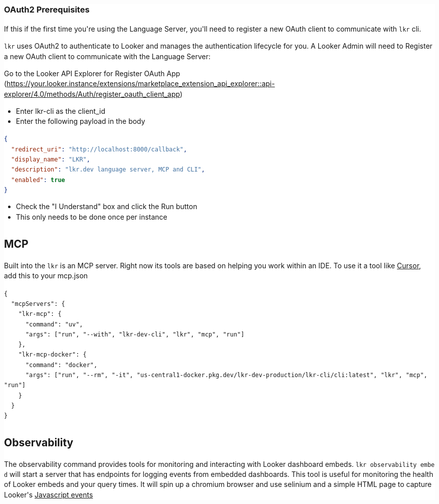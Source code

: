 
### OAuth2 Prerequisites

If this if the first time you're using the Language Server, you'll need to register a new OAuth client to communicate with `lkr` cli.

`lkr` uses OAuth2 to authenticate to Looker and manages the authentication lifecycle for you. A Looker Admin will need to Register a new OAuth client to communicate with the Language Server:

Go to the Looker API Explorer for Register OAuth App (https://your.looker.instance/extensions/marketplace_extension_api_explorer::api-explorer/4.0/methods/Auth/register_oauth_client_app)

- Enter lkr-cli as the client_id
- Enter the following payload in the body

```json
{
  "redirect_uri": "http://localhost:8000/callback",
  "display_name": "LKR",
  "description": "lkr.dev language server, MCP and CLI",
  "enabled": true
}
```

- Check the "I Understand" box and click the Run button
- This only needs to be done once per instance


## MCP
Built into the `lkr` is an MCP server. Right now its tools are based on helping you work within an IDE. To use it a tool like [Cursor](https://www.cursor.com/), add this to your mcp.json

```
{
  "mcpServers": {
    "lkr-mcp": {
      "command": "uv",
      "args": ["run", "--with", "lkr-dev-cli", "lkr", "mcp", "run"]
    },
    "lkr-mcp-docker": {
      "command": "docker",
      "args": ["run", "--rm", "-it", "us-central1-docker.pkg.dev/lkr-dev-production/lkr-cli/cli:latest", "lkr", "mcp", "run"]
    }
  }
}
```

## Observability

The observability command provides tools for monitoring and interacting with Looker dashboard embeds. `lkr observability embed` will start a server that has endpoints for logging events from embedded dashboards. This tool is useful for monitoring the health of Looker embeds and your query times. It will spin up a chromium browser and use selinium and a simple HTML page to capture Looker's [Javascript events](https://cloud.google.com/looker/docs/embedded-javascript-events)
